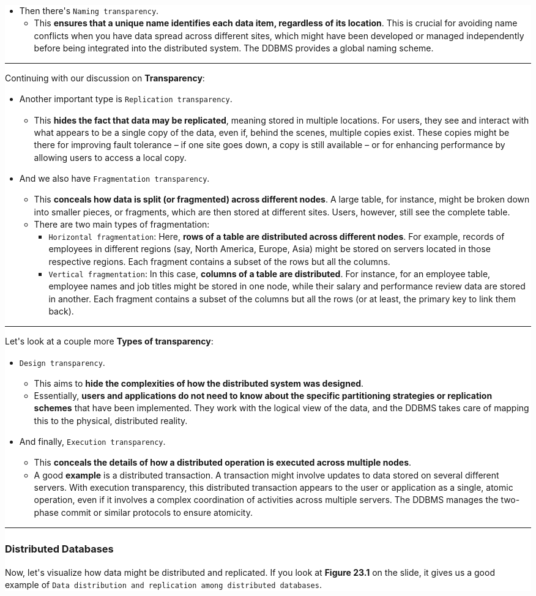 *   Then there's `Naming transparency`.
    *   This **ensures that a unique name identifies each data item, regardless of its location**. This is crucial for avoiding name conflicts when you have data spread across different sites, which might have been developed or managed independently before being integrated into the distributed system. The DDBMS provides a global naming scheme.

---

Continuing with our discussion on **Transparency**:

*   Another important type is `Replication transparency`.
    *   This **hides the fact that data may be replicated**, meaning stored in multiple locations. For users, they see and interact with what appears to be a single copy of the data, even if, behind the scenes, multiple copies exist. These copies might be there for improving fault tolerance – if one site goes down, a copy is still available – or for enhancing performance by allowing users to access a local copy.

*   And we also have `Fragmentation transparency`.
    *   This **conceals how data is split (or fragmented) across different nodes**. A large table, for instance, might be broken down into smaller pieces, or fragments, which are then stored at different sites. Users, however, still see the complete table.
    *   There are two main types of fragmentation:
        *   `Horizontal fragmentation`: Here, **rows of a table are distributed across different nodes**. For example, records of employees in different regions (say, North America, Europe, Asia) might be stored on servers located in those respective regions. Each fragment contains a subset of the rows but all the columns.
        *   `Vertical fragmentation`: In this case, **columns of a table are distributed**. For instance, for an employee table, employee names and job titles might be stored in one node, while their salary and performance review data are stored in another. Each fragment contains a subset of the columns but all the rows (or at least, the primary key to link them back).

---

Let's look at a couple more **Types of transparency**:

*   `Design transparency`.
    *   This aims to **hide the complexities of how the distributed system was designed**.
    *   Essentially, **users and applications do not need to know about the specific partitioning strategies or replication schemes** that have been implemented. They work with the logical view of the data, and the DDBMS takes care of mapping this to the physical, distributed reality.

*   And finally, `Execution transparency`.
    *   This **conceals the details of how a distributed operation is executed across multiple nodes**.
    *   A good **example** is a distributed transaction. A transaction might involve updates to data stored on several different servers. With execution transparency, this distributed transaction appears to the user or application as a single, atomic operation, even if it involves a complex coordination of activities across multiple servers. The DDBMS manages the two-phase commit or similar protocols to ensure atomicity.

---
<div class="page-break"></div>

### Distributed Databases

Now, let's visualize how data might be distributed and replicated. If you look at **Figure 23.1** on the slide, it gives us a good example of `Data distribution and replication among distributed databases`.
